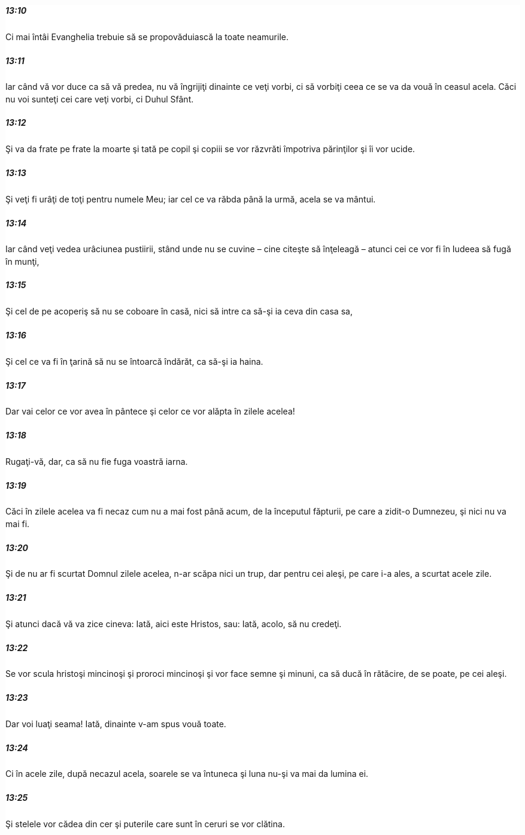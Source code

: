 ##### 13:10
Ci mai întâi Evanghelia trebuie să se propovăduiască la toate neamurile.

##### 13:11
Iar când vă vor duce ca să vă predea, nu vă îngrijiţi dinainte ce veţi vorbi, ci să vorbiţi ceea ce se va da vouă în ceasul acela. Căci nu voi sunteţi cei care veţi vorbi, ci Duhul Sfânt.

##### 13:12
Şi va da frate pe frate la moarte şi tată pe copil şi copiii se vor răzvrăti împotriva părinţilor şi îi vor ucide.

##### 13:13
Şi veţi fi urâţi de toţi pentru numele Meu; iar cel ce va răbda până la urmă, acela se va mântui.

##### 13:14
Iar când veţi vedea urâciunea pustiirii, stând unde nu se cuvine – cine citeşte să înţeleagă – atunci cei ce vor fi în Iudeea să fugă în munţi,

##### 13:15
Şi cel de pe acoperiş să nu se coboare în casă, nici să intre ca să-şi ia ceva din casa sa,

##### 13:16
Şi cel ce va fi în ţarină să nu se întoarcă îndărăt, ca să-şi ia haina.

##### 13:17
Dar vai celor ce vor avea în pântece şi celor ce vor alăpta în zilele acelea!

##### 13:18
Rugaţi-vă, dar, ca să nu fie fuga voastră iarna.

##### 13:19
Căci în zilele acelea va fi necaz cum nu a mai fost până acum, de la începutul făpturii, pe care a zidit-o Dumnezeu, şi nici nu va mai fi.

##### 13:20
Şi de nu ar fi scurtat Domnul zilele acelea, n-ar scăpa nici un trup, dar pentru cei aleşi, pe care i-a ales, a scurtat acele zile.

##### 13:21
Şi atunci dacă vă va zice cineva: Iată, aici este Hristos, sau: Iată, acolo, să nu credeţi.

##### 13:22
Se vor scula hristoşi mincinoşi şi proroci mincinoşi şi vor face semne şi minuni, ca să ducă în rătăcire, de se poate, pe cei aleşi.

##### 13:23
Dar voi luaţi seama! Iată, dinainte v-am spus vouă toate.

##### 13:24
Ci în acele zile, după necazul acela, soarele se va întuneca şi luna nu-şi va mai da lumina ei.

##### 13:25
Şi stelele vor cădea din cer şi puterile care sunt în ceruri se vor clătina.
